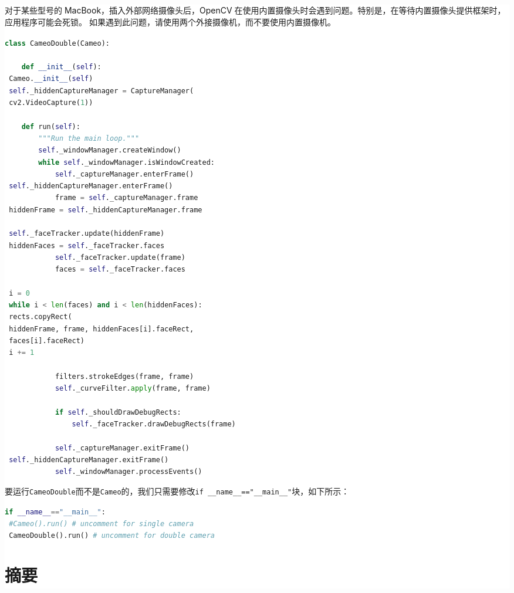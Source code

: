 对于某些型号的 MacBook，插入外部网络摄像头后，OpenCV 在使用内置摄像头时会遇到问题。特别是，在等待内置摄像头提供框架时，应用程序可能会死锁。 如果遇到此问题，请使用两个外接摄像机，而不要使用内置摄像机。

```py
class CameoDouble(Cameo):

    def __init__(self):
 Cameo.__init__(self)
 self._hiddenCaptureManager = CaptureManager(
 cv2.VideoCapture(1))

    def run(self):
        """Run the main loop."""
        self._windowManager.createWindow()
        while self._windowManager.isWindowCreated:
            self._captureManager.enterFrame()
 self._hiddenCaptureManager.enterFrame()
            frame = self._captureManager.frame
 hiddenFrame = self._hiddenCaptureManager.frame

 self._faceTracker.update(hiddenFrame)
 hiddenFaces = self._faceTracker.faces
            self._faceTracker.update(frame)
            faces = self._faceTracker.faces

 i = 0
 while i < len(faces) and i < len(hiddenFaces):
 rects.copyRect(
 hiddenFrame, frame, hiddenFaces[i].faceRect,
 faces[i].faceRect)
 i += 1

            filters.strokeEdges(frame, frame)
            self._curveFilter.apply(frame, frame)

            if self._shouldDrawDebugRects:
                self._faceTracker.drawDebugRects(frame)

            self._captureManager.exitFrame()
 self._hiddenCaptureManager.exitFrame()
            self._windowManager.processEvents()
```

要运行`CameoDouble`而不是`Cameo`的，我们只需要修改`if __name__=="__main__"`块，如下所示：

```py
if __name__=="__main__":
 #Cameo().run() # uncomment for single camera
 CameoDouble().run() # uncomment for double camera

```

# 摘要
